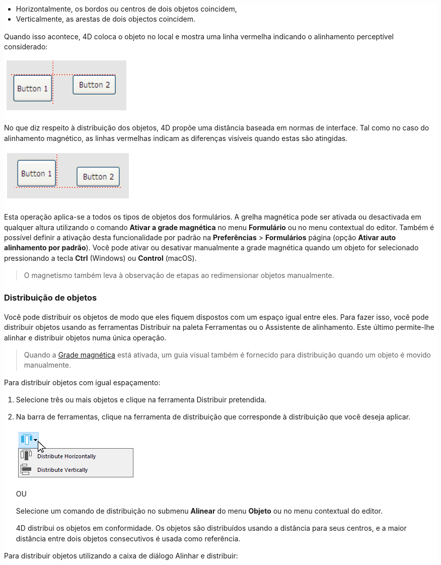 - Horizontalmente, os bordos ou centros de dois objetos coincidem,
- Verticalmente, as arestas de dois objectos coincidem.

Quando isso acontece, 4D coloca o objeto no local e mostra uma linha vermelha indicando o alinhamento perceptível considerado:

![](../assets/en/FormEditor/magneticGrid1.png)

No que diz respeito à distribuição dos objetos, 4D propõe uma distância baseada em normas de interface. Tal como no caso do alinhamento magnético, as linhas vermelhas indicam as diferenças visíveis quando estas são atingidas.

![](../assets/en/FormEditor/magneticGrid2.png)

Esta operação aplica-se a todos os tipos de objetos dos formulários. A grelha magnética pode ser ativada ou desactivada em qualquer altura utilizando o comando **Ativar a grade magnética** no menu **Formulário** ou no menu contextual do editor. Também é possível definir a ativação desta funcionalidade por padrão na **Preferências** > **Formulários** página (opção **Ativar auto alinhamento por padrão**). Você pode ativar ou desativar manualmente a grade magnética quando um objeto for selecionado pressionando a tecla **Ctrl** (Windows) ou **Control** (macOS).
> O magnetismo também leva à observação de etapas ao redimensionar objetos manualmente.

### Distribuição de objetos

Você pode distribuir os objetos de modo que eles fiquem dispostos com um espaço igual entre eles. Para fazer isso, você pode distribuir objetos usando as ferramentas Distribuir na paleta Ferramentas ou o Assistente de alinhamento. Este último permite-lhe alinhar e distribuir objetos numa única operação.
> Quando a [Grade magnética](#using-the-magnetic-grid) está ativada, um guia visual também é fornecido para distribuição quando um objeto é movido manualmente.

Para distribuir objetos com igual espaçamento:

1. Selecione três ou mais objetos e clique na ferramenta Distribuir pretendida.

2. Na barra de ferramentas, clique na ferramenta de distribuição que corresponde à distribuição que você deseja aplicar.<p>![](../assets/en/FormEditor/distributionTool.png)</p> OU<p>Selecione um comando de distribuição no submenu **Alinear** do menu **Objeto** ou no menu contextual do editor.</p>4D distribui os objetos em conformidade. Os objetos são distribuídos usando a distância para seus centros, e a maior distância entre dois objetos consecutivos é usada como referência.

Para distribuir objetos utilizando a caixa de diálogo Alinhar e distribuir:
